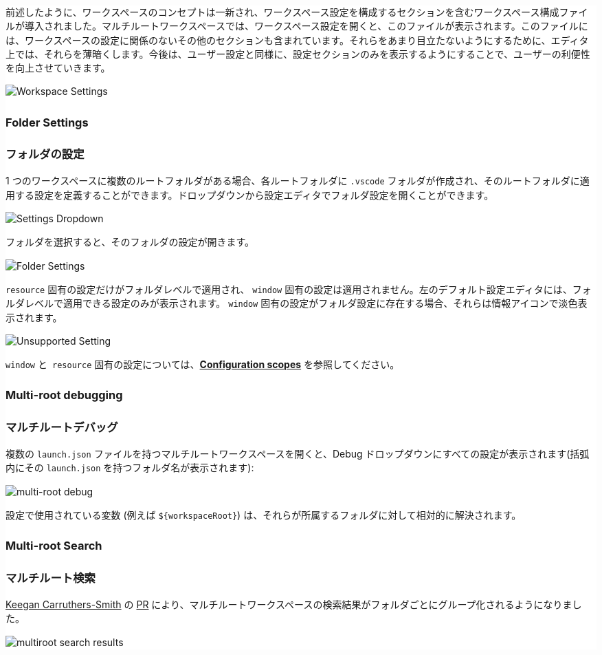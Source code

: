 前述したように、ワークスペースのコンセプトは一新され、ワークスペース設定を構成するセクションを含むワークスペース構成ファイルが導入されました。マルチルートワークスペースでは、ワークスペース設定を開くと、このファイルが表示されます。このファイルには、ワークスペースの設定に関係のないその他のセクションも含まれています。それらをあまり目立たないようにするために、エディタ上では、それらを薄暗くします。今後は、ユーザー設定と同様に、設定セクションのみを表示するようにすることで、ユーザーの利便性を向上させていきます。

![Workspace Settings](https://code.visualstudio.com/images/1_15_workspace_settings.png)

### Folder Settings
### フォルダの設定

1 つのワークスペースに複数のルートフォルダがある場合、各ルートフォルダに `.vscode` フォルダが作成され、そのルートフォルダに適用する設定を定義することができます。ドロップダウンから設定エディタでフォルダ設定を開くことができます。

![Settings Dropdown](https://code.visualstudio.com/images/1_15_settings_dropdown.png)

フォルダを選択すると、そのフォルダの設定が開きます。

![Folder Settings](https://code.visualstudio.com/images/1_15_folder_settings.png)

`resource` 固有の設定だけがフォルダレベルで適用され、 `window` 固有の設定は適用されません。左のデフォルト設定エディタには、フォルダレベルで適用できる設定のみが表示されます。 `window` 固有の設定がフォルダ設定に存在する場合、それらは情報アイコンで淡色表示されます。

![Unsupported Setting](https://code.visualstudio.com/images/1_15_unsupported_setting_info.png)

`window` と` resource` 固有の設定については、**[Configuration scopes](#configuration-scopes)** を参照してください。

### Multi-root debugging
### マルチルートデバッグ

複数の `launch.json` ファイルを持つマルチルートワークスペースを開くと、Debug ドロップダウンにすべての設定が表示されます(括弧内にその `launch.json` を持つフォルダ名が表示されます):

![multi-root debug](https://code.visualstudio.com/images/1_15_mr_debug.png)

設定で使用されている変数 (例えば `${workspaceRoot}`) は、それらが所属するフォルダに対して相対的に解決されます。

### Multi-root Search
### マルチルート検索

[Keegan Carruthers-Smith](https://github.com/keegancsmith) の [PR](https://github.com/Microsoft/vscode/pull/29964) により、マルチルートワークスペースの検索結果がフォルダごとにグループ化されるようになりました。

![multiroot search results](https://code.visualstudio.com/images/1_15_multiroot-search-results.png)

